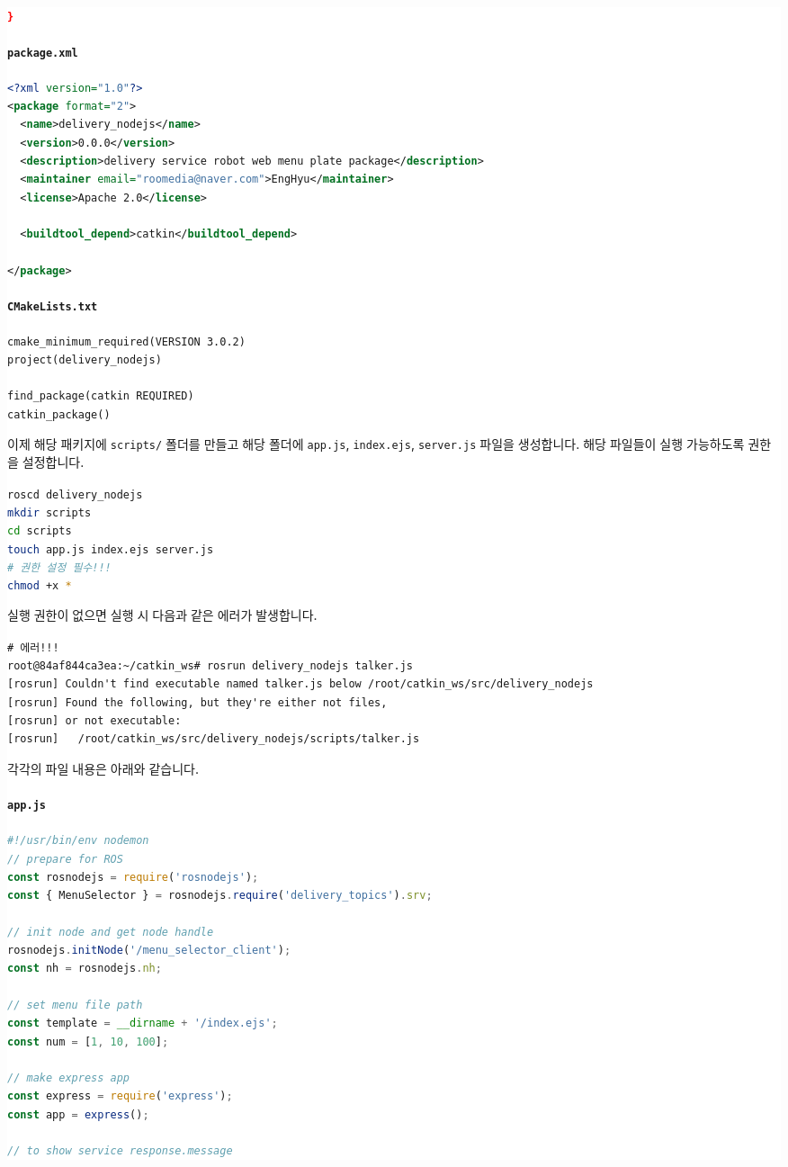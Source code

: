 ```json
}
```
#### `package.xml`
```xml
<?xml version="1.0"?>
<package format="2">
  <name>delivery_nodejs</name>
  <version>0.0.0</version>
  <description>delivery service robot web menu plate package</description>
  <maintainer email="roomedia@naver.com">EngHyu</maintainer>
  <license>Apache 2.0</license>

  <buildtool_depend>catkin</buildtool_depend>

</package>
```
#### `CMakeLists.txt`
```
cmake_minimum_required(VERSION 3.0.2)
project(delivery_nodejs)

find_package(catkin REQUIRED)
catkin_package()
```
이제 해당 패키지에 `scripts/` 폴더를 만들고 해당 폴더에 `app.js`, `index.ejs`, `server.js` 파일을 생성합니다. 해당 파일들이 실행 가능하도록 권한을 설정합니다.
```sh
roscd delivery_nodejs
mkdir scripts
cd scripts
touch app.js index.ejs server.js
# 권한 설정 필수!!!
chmod +x *
```
실행 권한이 없으면 실행 시 다음과 같은 에러가 발생합니다.
```
# 에러!!!
root@84af844ca3ea:~/catkin_ws# rosrun delivery_nodejs talker.js
[rosrun] Couldn't find executable named talker.js below /root/catkin_ws/src/delivery_nodejs
[rosrun] Found the following, but they're either not files,
[rosrun] or not executable:
[rosrun]   /root/catkin_ws/src/delivery_nodejs/scripts/talker.js
```
각각의 파일 내용은 아래와 같습니다.
#### `app.js`
```js
#!/usr/bin/env nodemon
// prepare for ROS
const rosnodejs = require('rosnodejs');
const { MenuSelector } = rosnodejs.require('delivery_topics').srv;

// init node and get node handle
rosnodejs.initNode('/menu_selector_client');
const nh = rosnodejs.nh;

// set menu file path
const template = __dirname + '/index.ejs';
const num = [1, 10, 100];

// make express app
const express = require('express');
const app = express();

// to show service response.message
```